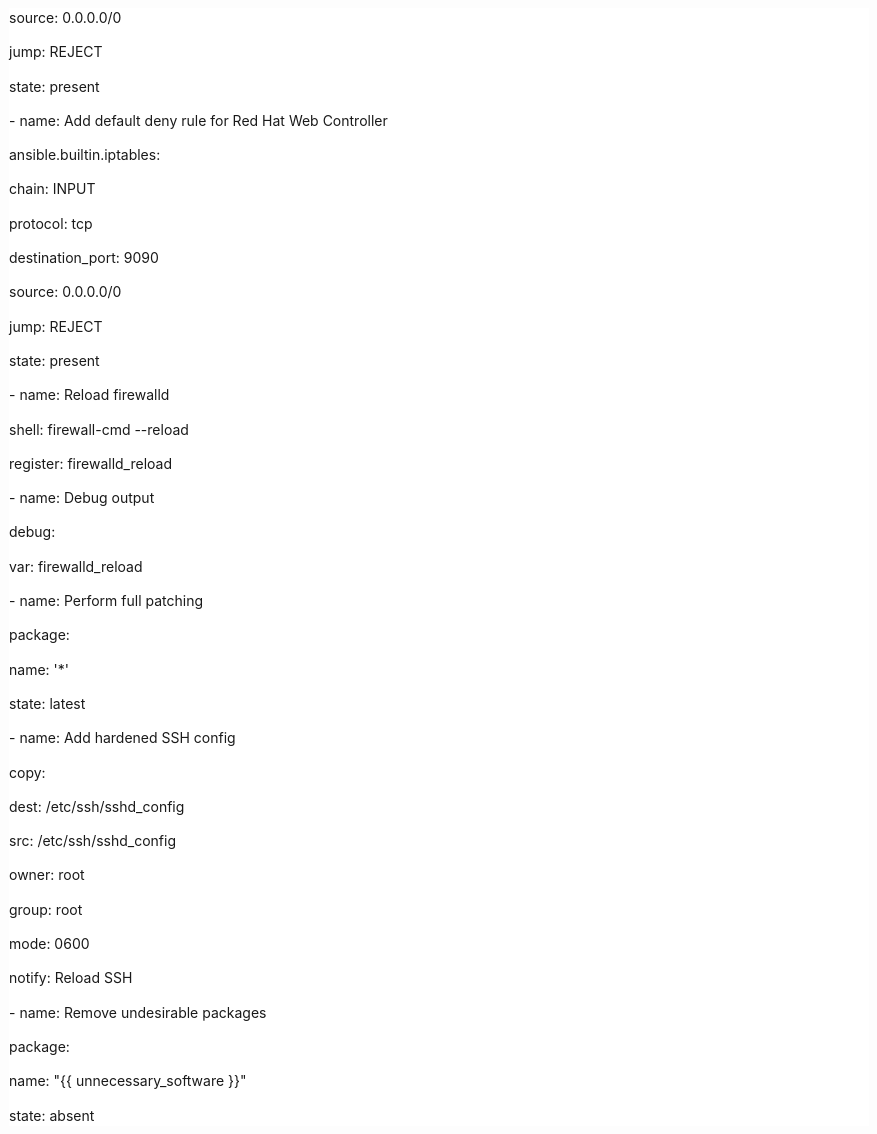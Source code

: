 source: 0.0.0.0/0

jump: REJECT

state: present

\- name: Add default deny rule for Red Hat Web Controller

ansible.builtin.iptables:

chain: INPUT

protocol: tcp

destination_port: 9090

source: 0.0.0.0/0

jump: REJECT

state: present

\- name: Reload firewalld

shell: firewall-cmd --reload

register: firewalld_reload

\- name: Debug output

debug:

var: firewalld_reload

\- name: Perform full patching

package:

name: '\*'

state: latest

\- name: Add hardened SSH config

copy:

dest: /etc/ssh/sshd_config

src: /etc/ssh/sshd_config

owner: root

group: root

mode: 0600

notify: Reload SSH

\- name: Remove undesirable packages

package:

name: "{{ unnecessary_software }}"

state: absent
